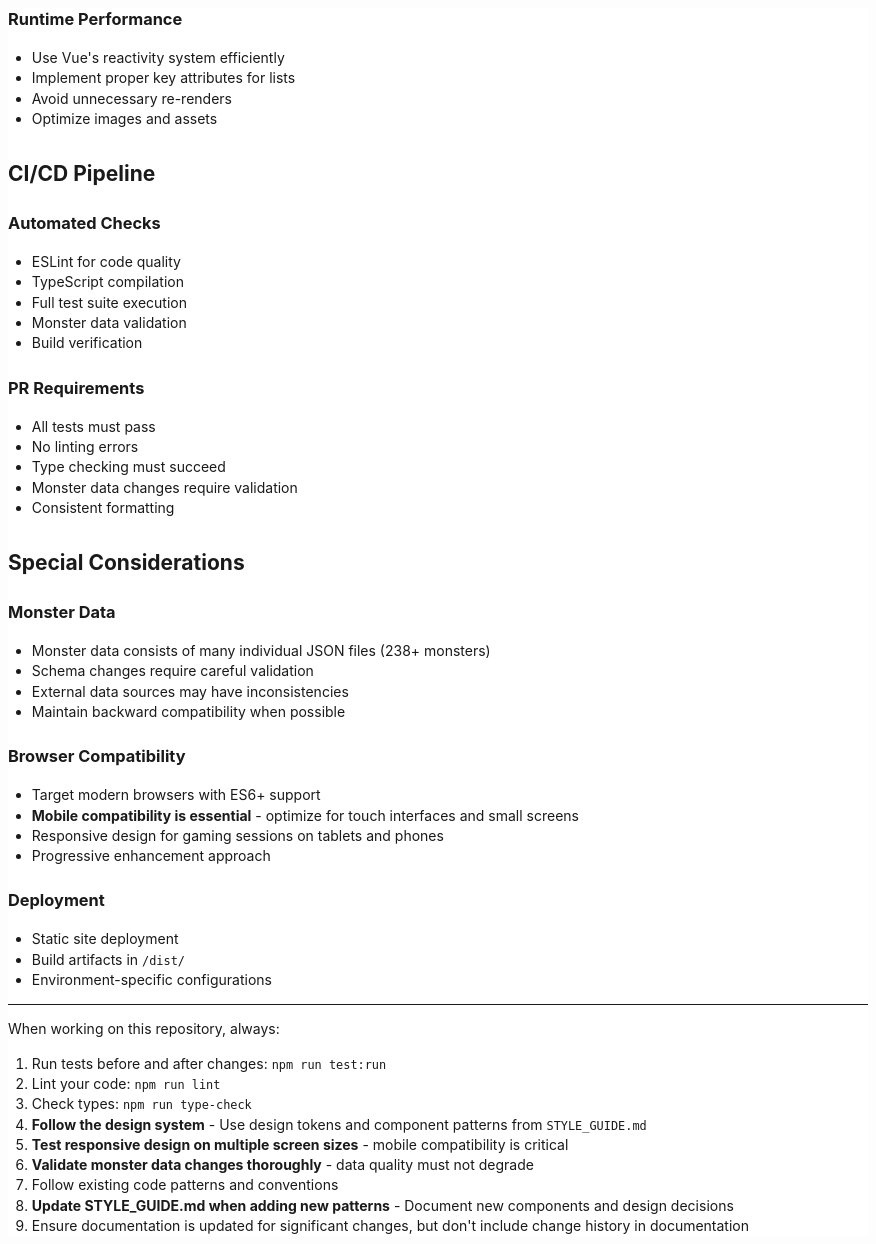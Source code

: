 ### Runtime Performance
- Use Vue's reactivity system efficiently
- Implement proper key attributes for lists
- Avoid unnecessary re-renders
- Optimize images and assets

## CI/CD Pipeline

### Automated Checks
- ESLint for code quality
- TypeScript compilation
- Full test suite execution
- Monster data validation
- Build verification

### PR Requirements
- All tests must pass
- No linting errors
- Type checking must succeed
- Monster data changes require validation
- Consistent formatting

## Special Considerations

### Monster Data
- Monster data consists of many individual JSON files (238+ monsters)
- Schema changes require careful validation
- External data sources may have inconsistencies
- Maintain backward compatibility when possible

### Browser Compatibility
- Target modern browsers with ES6+ support
- **Mobile compatibility is essential** - optimize for touch interfaces and small screens
- Responsive design for gaming sessions on tablets and phones
- Progressive enhancement approach

### Deployment
- Static site deployment
- Build artifacts in `/dist/`
- Environment-specific configurations

---

When working on this repository, always:
1. Run tests before and after changes: `npm run test:run`
2. Lint your code: `npm run lint`
3. Check types: `npm run type-check`
4. **Follow the design system** - Use design tokens and component patterns from `STYLE_GUIDE.md`
5. **Test responsive design on multiple screen sizes** - mobile compatibility is critical
6. **Validate monster data changes thoroughly** - data quality must not degrade
7. Follow existing code patterns and conventions
8. **Update STYLE_GUIDE.md when adding new patterns** - Document new components and design decisions
9. Ensure documentation is updated for significant changes, but don't include change history in documentation